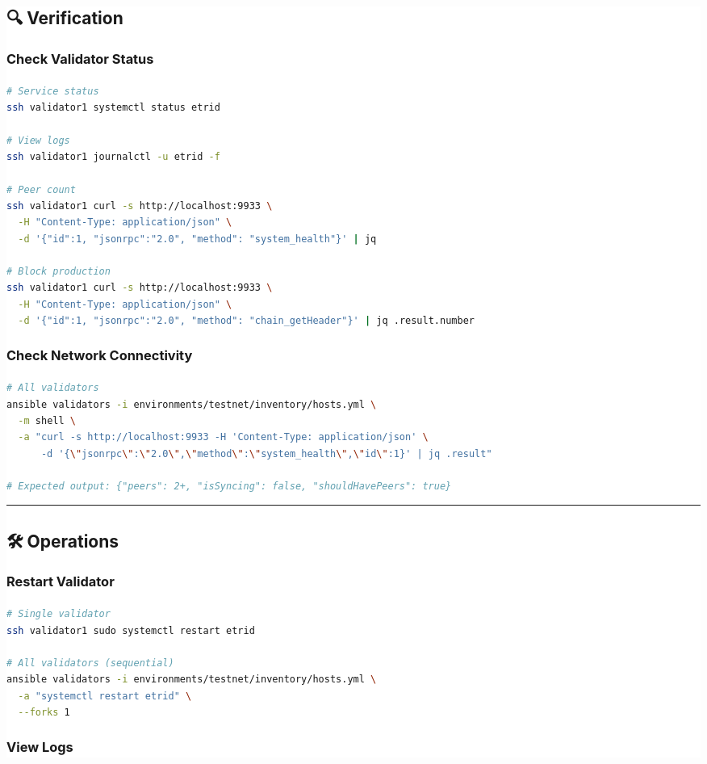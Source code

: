 
## 🔍 Verification

### Check Validator Status

```bash
# Service status
ssh validator1 systemctl status etrid

# View logs
ssh validator1 journalctl -u etrid -f

# Peer count
ssh validator1 curl -s http://localhost:9933 \
  -H "Content-Type: application/json" \
  -d '{"id":1, "jsonrpc":"2.0", "method": "system_health"}' | jq

# Block production
ssh validator1 curl -s http://localhost:9933 \
  -H "Content-Type: application/json" \
  -d '{"id":1, "jsonrpc":"2.0", "method": "chain_getHeader"}' | jq .result.number
```

### Check Network Connectivity

```bash
# All validators
ansible validators -i environments/testnet/inventory/hosts.yml \
  -m shell \
  -a "curl -s http://localhost:9933 -H 'Content-Type: application/json' \
      -d '{\"jsonrpc\":\"2.0\",\"method\":\"system_health\",\"id\":1}' | jq .result"

# Expected output: {"peers": 2+, "isSyncing": false, "shouldHavePeers": true}
```

---

## 🛠️ Operations

### Restart Validator

```bash
# Single validator
ssh validator1 sudo systemctl restart etrid

# All validators (sequential)
ansible validators -i environments/testnet/inventory/hosts.yml \
  -a "systemctl restart etrid" \
  --forks 1
```

### View Logs
